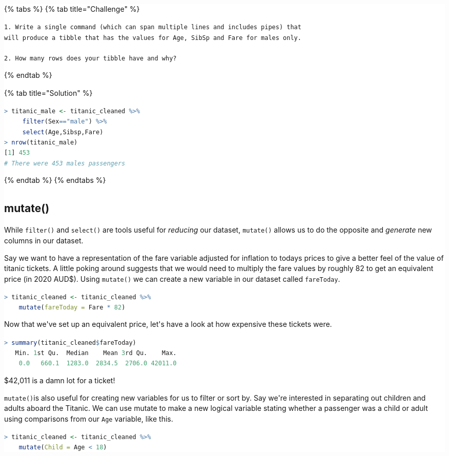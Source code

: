 {% tabs %}
{% tab title="Challenge" %}
```
1. Write a single command (which can span multiple lines and includes pipes) that 
will produce a tibble that has the values for Age, SibSp and Fare for males only. 

2. How many rows does your tibble have and why?
```
{% endtab %}

{% tab title="Solution" %}
```r
> titanic_male <- titanic_cleaned %>% 
     filter(Sex=="male") %>% 
     select(Age,Sibsp,Fare)
> nrow(titanic_male)
[1] 453
# There were 453 males passengers
```
{% endtab %}
{% endtabs %}

## mutate\(\)

While `filter()` and `select()` are tools useful for _reducing_ our dataset, `mutate()` allows us to do the opposite and _generate_ new columns in our dataset. 

Say we want to have a representation of the fare variable adjusted for inflation to todays prices to give a better feel of the value of titanic tickets. A little poking around suggests that we would need to multiply the fare values by roughly 82 to get an equivalent price \(in 2020 AUD$\). Using `mutate()` we can create a new variable in our dataset called `fareToday`.

```r
> titanic_cleaned <- titanic_cleaned %>% 
    mutate(fareToday = Fare * 82)
```

Now that we've set up an equivalent price, let's have a look at how expensive these tickets were.

```r
> summary(titanic_cleaned$fareToday)
   Min. 1st Qu.  Median    Mean 3rd Qu.    Max. 
    0.0   660.1  1283.0  2834.5  2706.0 42011.0 
```

$42,011 is a damn lot for a ticket!

`mutate()`is also useful for creating new variables for us to filter or sort by. Say we're interested in separating out children and adults aboard the Titanic. We can use mutate to make a new logical variable stating whether a passenger was a child or adult using comparisons from our `Age` variable, like this.

```r
> titanic_cleaned <- titanic_cleaned %>%
    mutate(Child = Age < 18)
```
